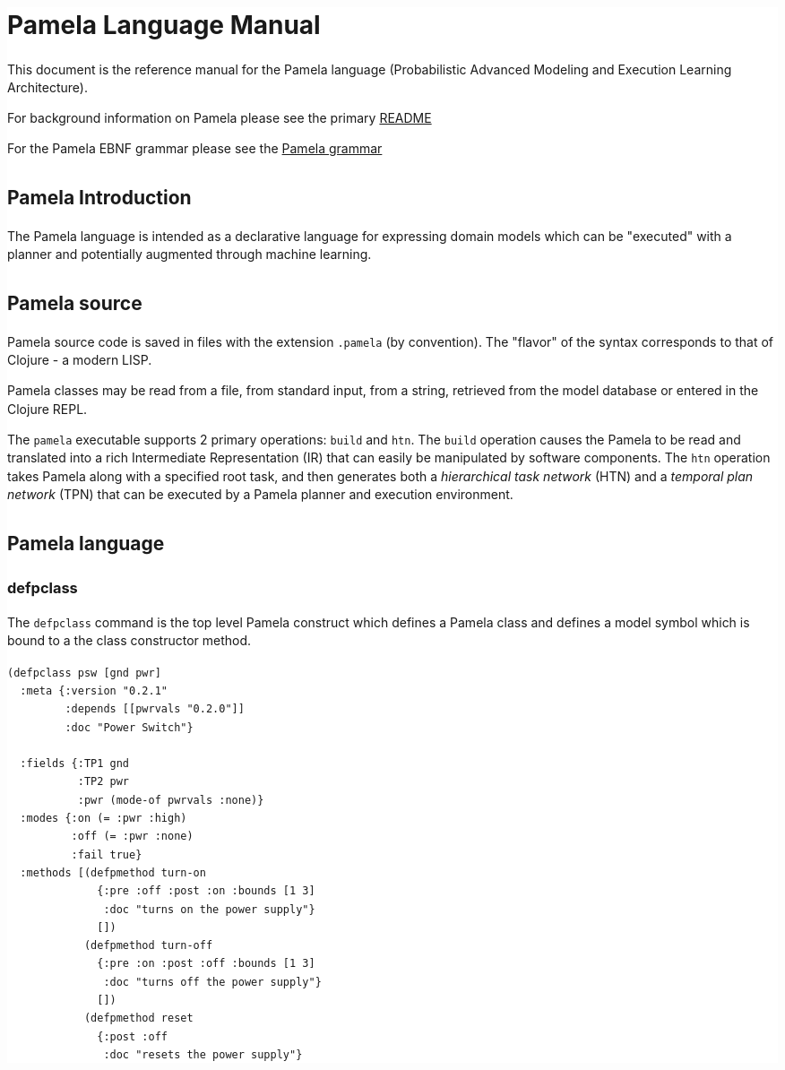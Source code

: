 # Pamela Language Manual

This document is the reference manual for the Pamela language (Probabilistic Advanced Modeling and Execution Learning Architecture).

For background information on Pamela please see the primary
[README](../README.md)

For the Pamela EBNF grammar please see the [Pamela grammar](grammar.md)


## Pamela Introduction

The Pamela language is intended as a declarative language for expressing
domain models which can be "executed" with a planner and potentially
augmented through machine learning.

## Pamela source

Pamela source code is saved in files with the extension `.pamela`
(by convention). The "flavor" of the syntax corresponds to that
of Clojure - a modern LISP.

Pamela classes may be read from a file, from standard input, from
a string, retrieved from the model database or entered in
the Clojure REPL.

The `pamela` executable supports 2 primary operations: `build` and `htn`.  The `build` operation causes the Pamela to be read and translated into a rich Intermediate Representation (IR) that can easily be manipulated by software components.  The `htn` operation takes Pamela along with a specified root task, and then generates both a *hierarchical task network* (HTN) and a *temporal plan network* (TPN) that can be executed by a Pamela planner and execution environment.

## Pamela language

### defpclass

The `defpclass` command is the top level Pamela construct which
defines a Pamela class and defines a model symbol which is
bound to a the class constructor method.

```
(defpclass psw [gnd pwr]
  :meta {:version "0.2.1"
         :depends [[pwrvals "0.2.0"]]
         :doc "Power Switch"}

  :fields {:TP1 gnd
           :TP2 pwr
           :pwr (mode-of pwrvals :none)}
  :modes {:on (= :pwr :high)
          :off (= :pwr :none)
          :fail true}
  :methods [(defpmethod turn-on
              {:pre :off :post :on :bounds [1 3]
               :doc "turns on the power supply"}
              [])
            (defpmethod turn-off
              {:pre :on :post :off :bounds [1 3]
               :doc "turns off the power supply"}
              [])
            (defpmethod reset
              {:post :off
               :doc "resets the power supply"}
```